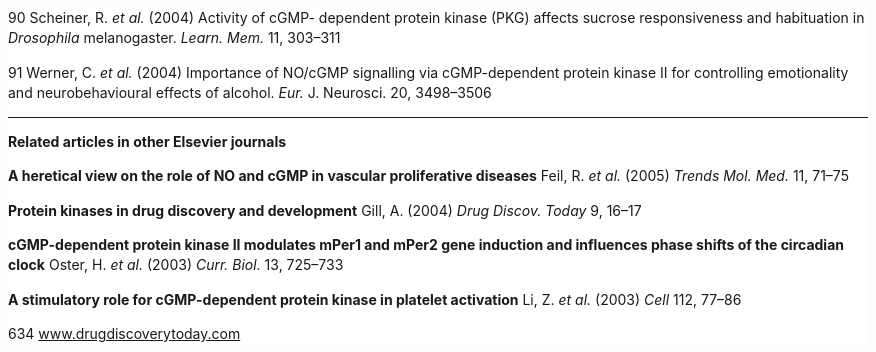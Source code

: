 90 Scheiner, R. *et al.* (2004) Activity of cGMP-
dependent protein kinase (PKG) affects sucrose
responsiveness and habituation in *Drosophila*
melanogaster. *Learn. Mem.* 11, 303–311

91 Werner, C. *et al.* (2004) Importance of
NO/cGMP signalling via cGMP-dependent
protein kinase II for controlling emotionality
and neurobehavioural effects of alcohol. *Eur.*
J. Neurosci. 20, 3498–3506

---

**Related articles in other Elsevier journals**

**A heretical view on the role of NO and cGMP in vascular proliferative diseases**
Feil, R. *et al.* (2005) *Trends Mol. Med.* 11, 71–75

**Protein kinases in drug discovery and development**
Gill, A. (2004) *Drug Discov. Today* 9, 16–17

**cGMP-dependent protein kinase II modulates mPer1 and mPer2 gene induction and influences phase shifts of the circadian clock**
Oster, H. *et al.* (2003) *Curr. Biol.* 13, 725–733

**A stimulatory role for cGMP-dependent protein kinase in platelet activation**
Li, Z. *et al.* (2003) *Cell* 112, 77–86

634 www.drugdiscoverytoday.com
